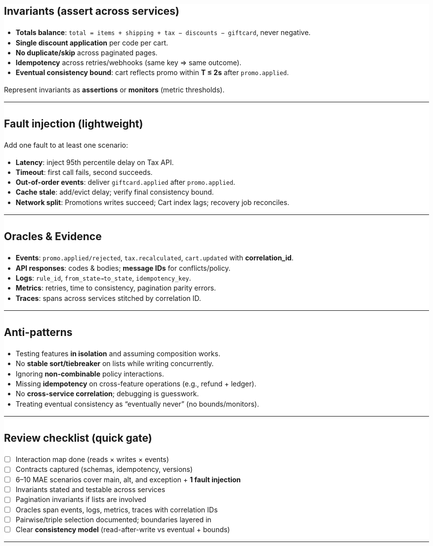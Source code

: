 
## Invariants (assert across services)

- **Totals balance**: `total = items + shipping + tax − discounts − giftcard`, never negative.  
- **Single discount application** per code per cart.  
- **No duplicate/skip** across paginated pages.  
- **Idempotency** across retries/webhooks (same key ⇒ same outcome).  
- **Eventual consistency bound**: cart reflects promo within **T ≤ 2s** after `promo.applied`.

Represent invariants as **assertions** or **monitors** (metric thresholds).

---

## Fault injection (lightweight)

Add one fault to at least one scenario:

- **Latency**: inject 95th percentile delay on Tax API.  
- **Timeout**: first call fails, second succeeds.  
- **Out-of-order events**: deliver `giftcard.applied` after `promo.applied`.  
- **Cache stale**: add/evict delay; verify final consistency bound.  
- **Network split**: Promotions writes succeed; Cart index lags; recovery job reconciles.

---

## Oracles & Evidence

- **Events**: `promo.applied/rejected`, `tax.recalculated`, `cart.updated` with **correlation_id**.  
- **API responses**: codes & bodies; **message IDs** for conflicts/policy.  
- **Logs**: `rule_id`, `from_state→to_state`, `idempotency_key`.  
- **Metrics**: retries, time to consistency, pagination parity errors.  
- **Traces**: spans across services stitched by correlation ID.

---

## Anti-patterns

- Testing features **in isolation** and assuming composition works.  
- No **stable sort/tiebreaker** on lists while writing concurrently.  
- Ignoring **non-combinable** policy interactions.  
- Missing **idempotency** on cross-feature operations (e.g., refund + ledger).  
- No **cross-service correlation**; debugging is guesswork.  
- Treating eventual consistency as “eventually never” (no bounds/monitors).

---

## Review checklist (quick gate)

- [ ] Interaction map done (reads × writes × events)  
- [ ] Contracts captured (schemas, idempotency, versions)  
- [ ] 6–10 MAE scenarios cover main, alt, and exception + **1 fault injection**  
- [ ] Invariants stated and testable across services  
- [ ] Pagination invariants if lists are involved  
- [ ] Oracles span events, logs, metrics, traces with correlation IDs  
- [ ] Pairwise/triple selection documented; boundaries layered in  
- [ ] Clear **consistency model** (read-after-write vs eventual + bounds)

---